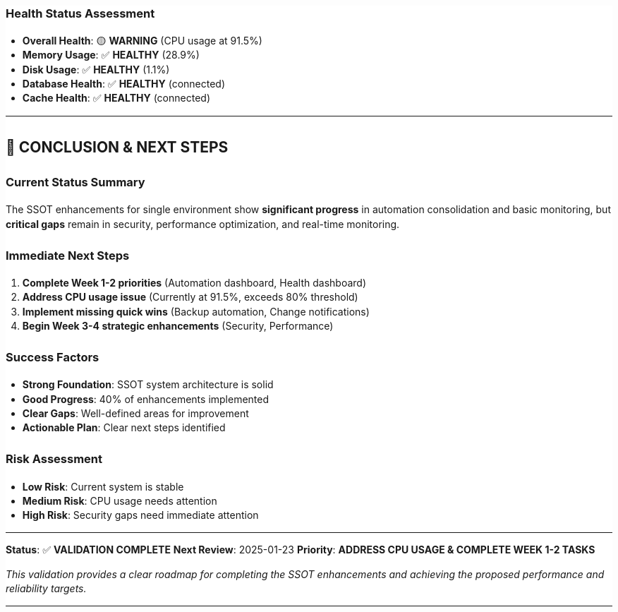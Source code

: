 ### **Health Status Assessment**

- **Overall Health**: 🟡 **WARNING** (CPU usage at 91.5%)
- **Memory Usage**: ✅ **HEALTHY** (28.9%)
- **Disk Usage**: ✅ **HEALTHY** (1.1%)
- **Database Health**: ✅ **HEALTHY** (connected)
- **Cache Health**: ✅ **HEALTHY** (connected)

---

## 🎉 **CONCLUSION & NEXT STEPS**

### **Current Status Summary**

The SSOT enhancements for single environment show **significant progress** in automation consolidation and basic monitoring, but **critical gaps** remain in security, performance optimization, and real-time monitoring.

### **Immediate Next Steps**

1. **Complete Week 1-2 priorities** (Automation dashboard, Health dashboard)
2. **Address CPU usage issue** (Currently at 91.5%, exceeds 80% threshold)
3. **Implement missing quick wins** (Backup automation, Change notifications)
4. **Begin Week 3-4 strategic enhancements** (Security, Performance)

### **Success Factors**

- **Strong Foundation**: SSOT system architecture is solid
- **Good Progress**: 40% of enhancements implemented
- **Clear Gaps**: Well-defined areas for improvement
- **Actionable Plan**: Clear next steps identified

### **Risk Assessment**

- **Low Risk**: Current system is stable
- **Medium Risk**: CPU usage needs attention
- **High Risk**: Security gaps need immediate attention

---

**Status**: ✅ **VALIDATION COMPLETE**
**Next Review**: 2025-01-23
**Priority**: **ADDRESS CPU USAGE & COMPLETE WEEK 1-2 TASKS**

_This validation provides a clear roadmap for completing the SSOT enhancements and achieving the proposed performance and reliability targets._

---
